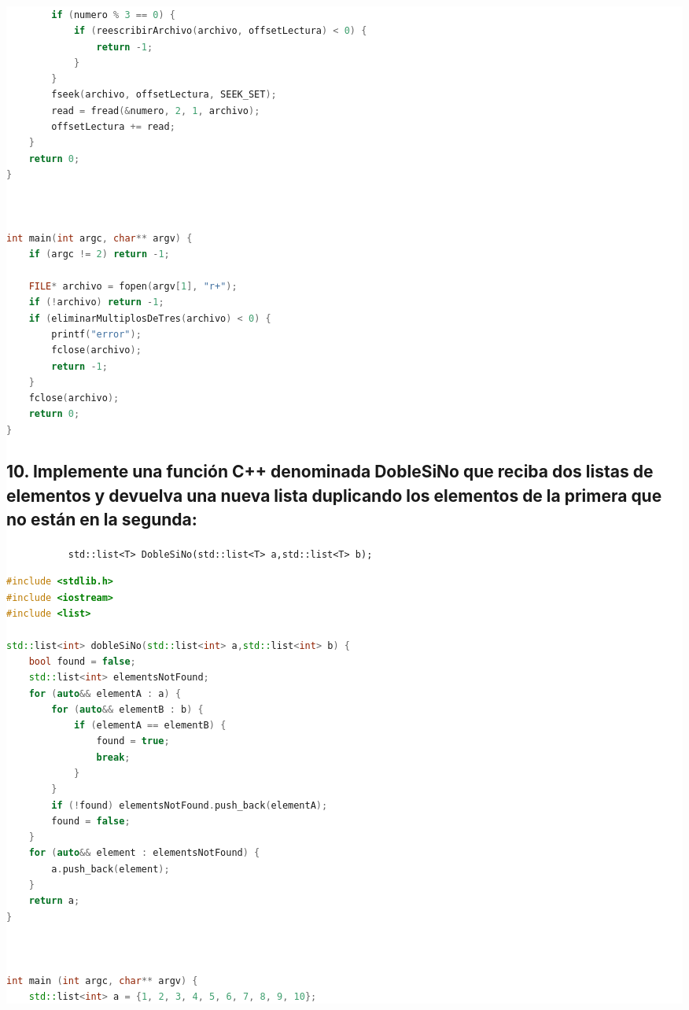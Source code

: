 ```c
        if (numero % 3 == 0) {
            if (reescribirArchivo(archivo, offsetLectura) < 0) {
                return -1;
            }
        }
        fseek(archivo, offsetLectura, SEEK_SET);
        read = fread(&numero, 2, 1, archivo);
        offsetLectura += read;
    }
    return 0;
}



int main(int argc, char** argv) {
    if (argc != 2) return -1;

    FILE* archivo = fopen(argv[1], "r+");
    if (!archivo) return -1;
    if (eliminarMultiplosDeTres(archivo) < 0) {
        printf("error");
        fclose(archivo);
        return -1;
    }
    fclose(archivo);
    return 0;
}
```

## 10. Implemente una función C++ denominada DobleSiNo que reciba dos listas de elementos y devuelva una nueva lista  duplicando   los   elementos   de   la   primera   que   no   están   en   la segunda:
               std::list<T> DobleSiNo(std::list<T> a,std::list<T> b);

```C++
#include <stdlib.h>
#include <iostream>
#include <list>

std::list<int> dobleSiNo(std::list<int> a,std::list<int> b) {
    bool found = false;
    std::list<int> elementsNotFound;
    for (auto&& elementA : a) {
        for (auto&& elementB : b) {
            if (elementA == elementB) {
                found = true;
                break;
            }
        }
        if (!found) elementsNotFound.push_back(elementA);
        found = false;
    }
    for (auto&& element : elementsNotFound) {
        a.push_back(element);
    }
    return a;
}



int main (int argc, char** argv) {
    std::list<int> a = {1, 2, 3, 4, 5, 6, 7, 8, 9, 10};
```
